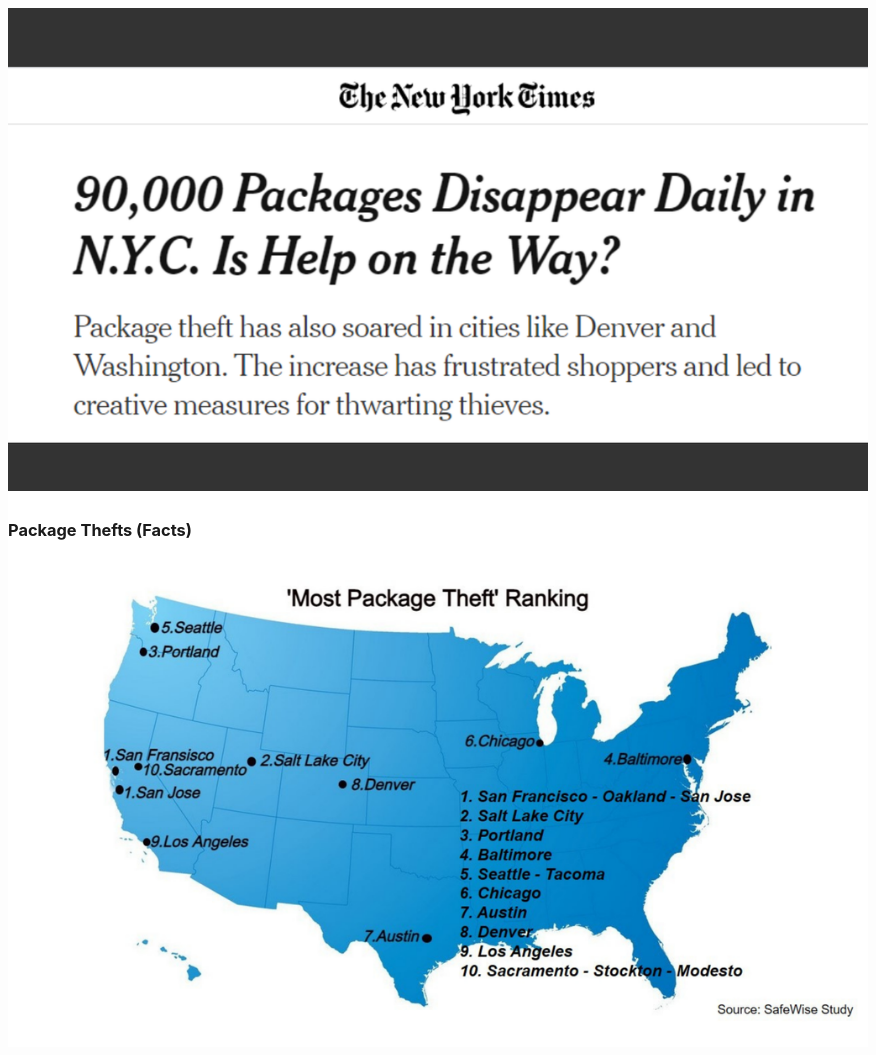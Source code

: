 <img src="https://github.com/Karthikkannan-AI/AI-Powered-Package-Theft-Identification-Coral-Platform/blob/main/resources/Package%20Theft%20Facts.png?raw=true" width="100%"/>


### Package Thefts (Facts) ###

<img src="https://github.com/Karthikkannan-AI/AI-Powered-Package-Theft-Identification-Coral-Platform/blob/main/resources/Package%20Theft%20Ranking.png?raw=true" width="100%">

